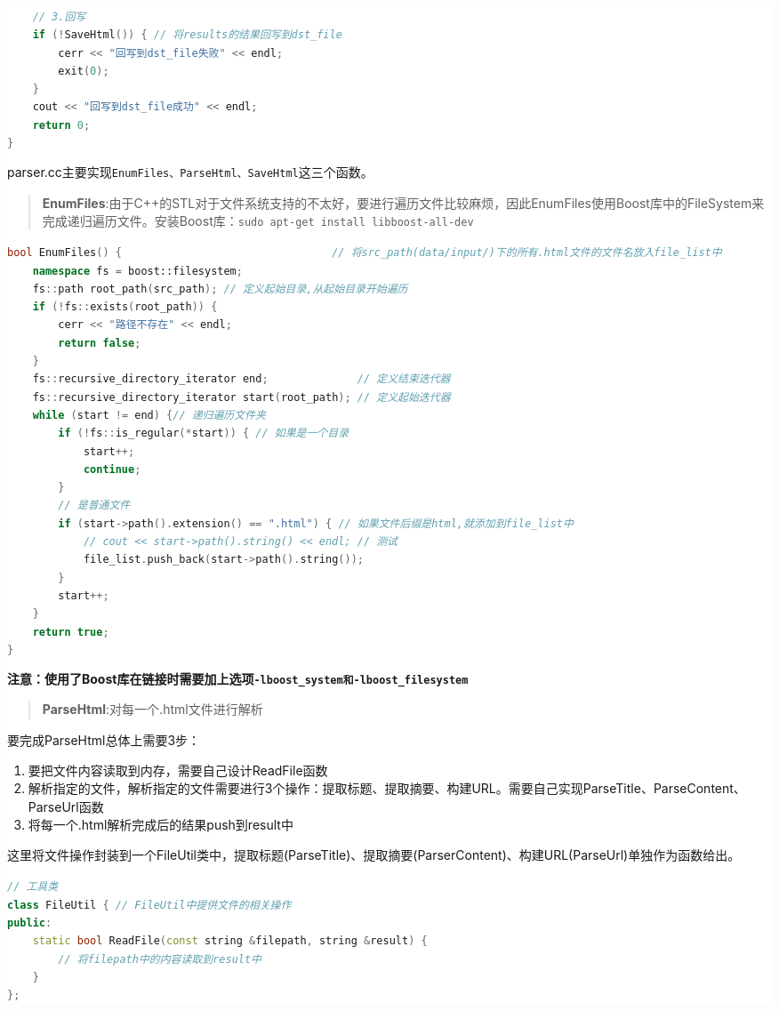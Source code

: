 ```cpp
    // 3.回写
    if (!SaveHtml()) { // 将results的结果回写到dst_file
        cerr << "回写到dst_file失败" << endl;
        exit(0);
    }
    cout << "回写到dst_file成功" << endl;
    return 0;
}
```

parser.cc主要实现`EnumFiles、ParseHtml、SaveHtml`这三个函数。

> **EnumFiles**:由于C++的STL对于文件系统支持的不太好，要进行遍历文件比较麻烦，因此EnumFiles使用Boost库中的FileSystem来完成递归遍历文件。安装Boost库：`sudo apt-get install libboost-all-dev`

```cpp
bool EnumFiles() {                                 // 将src_path(data/input/)下的所有.html文件的文件名放入file_list中
    namespace fs = boost::filesystem;
    fs::path root_path(src_path); // 定义起始目录,从起始目录开始遍历
    if (!fs::exists(root_path)) {
        cerr << "路径不存在" << endl;
        return false;
    }
    fs::recursive_directory_iterator end;              // 定义结束迭代器
    fs::recursive_directory_iterator start(root_path); // 定义起始迭代器
    while (start != end) {// 递归遍历文件夹
        if (!fs::is_regular(*start)) { // 如果是一个目录
            start++;
            continue;
        }
        // 是普通文件
        if (start->path().extension() == ".html") { // 如果文件后缀是html,就添加到file_list中
            // cout << start->path().string() << endl; // 测试
            file_list.push_back(start->path().string());
        }
        start++;
    }
    return true;
}
```

**注意：使用了Boost库在链接时需要加上选项`-lboost_system和-lboost_filesystem`**

> **ParseHtml**:对每一个.html文件进行解析

要完成ParseHtml总体上需要3步：

1. 要把文件内容读取到内存，需要自己设计ReadFile函数
2. 解析指定的文件，解析指定的文件需要进行3个操作：提取标题、提取摘要、构建URL。需要自己实现ParseTitle、ParseContent、ParseUrl函数
3. 将每一个.html解析完成后的结果push到result中

这里将文件操作封装到一个FileUtil类中，提取标题(ParseTitle)、提取摘要(ParserContent)、构建URL(ParseUrl)单独作为函数给出。

```cpp
// 工具类
class FileUtil { // FileUtil中提供文件的相关操作
public:
    static bool ReadFile(const string &filepath, string &result) {
        // 将filepath中的内容读取到result中
    }
};
```

